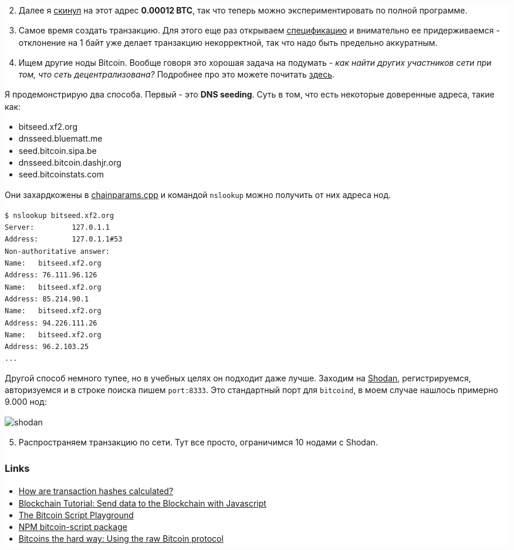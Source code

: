 
2. Далее я [скинул](https://blockchain.info/tx/60ee91bc1563e44866c66937b141e9ef4615a272fa9d764b9468c2a673c55e01) на этот адрес **0.00012 BTC**, так что теперь можно экспериментировать по полной программе.

3. Самое время создать транзакцию. Для этого еще раз открываем [спецификацию](https://en.bitcoin.it/wiki/Protocol_specification#tx) и внимательно ее придерживаемся - отклонение на 1 байт уже делает транзакцию некорректной, так что надо быть предельно аккуратным.

4. Ищем другие ноды Bitcoin. Вообще говоря это хорошая задача на подумать - *как найти других участников сети при том, что сеть децентрализована?* Подробнее про это можете почитать [здесь](http://bitcoin.stackexchange.com/questions/3536/how-do-bitcoin-clients-find-each-other). 

Я продемонстрирую два способа. Первый - это **DNS seeding**. Суть в том, что есть некоторые доверенные адреса, такие как:

- bitseed.xf2.org
- dnsseed.bluematt.me
- seed.bitcoin.sipa.be
- dnsseed.bitcoin.dashjr.org
- seed.bitcoinstats.com

Они захардкожены в [chainparams.cpp](https://github.com/bitcoin/bitcoin/blob/master/src/chainparams.cpp#L139) и командой `nslookup` можно получить от них адреса нод.

```bash
$ nslookup bitseed.xf2.org
Server:         127.0.1.1
Address:        127.0.1.1#53
Non-authoritative answer:
Name:   bitseed.xf2.org
Address: 76.111.96.126
Name:   bitseed.xf2.org
Address: 85.214.90.1
Name:   bitseed.xf2.org
Address: 94.226.111.26
Name:   bitseed.xf2.org
Address: 96.2.103.25
...
```

Другой способ немного тупее, но в учебных целях он подходит даже лучше. Заходим на [Shodan](shodan.io), регистрируемся, авторизуемся и в строке поиска пишем `port:8333`. Это стандартный порт для `bitcoind`, в моем случае нашлось примерно 9.000 нод:

![shodan](https://habrastorage.org/files/fb7/90e/2b8/fb790e2b891341909733064c9a232456.png) 

5. Распространяем транзакцию по сети. Тут все просто, ограничимся 10 нодами с Shodan.

### Links

- [How are transaction hashes calculated?](http://bitcoin.stackexchange.com/questions/2859/how-are-transaction-hashes-calculated)
- [Blockchain Tutorial: Send data to the Blockchain with Javascript](http://blockchainpie.com/blockchain-tutorial-bitcoin-message)
- [The Bitcoin Script Playground](http://www.crmarsh.com/script)
- [NPM bitcoin-script package](https://www.npmjs.com/package/bitcoin-script)
- [Bitcoins the hard way: Using the raw Bitcoin protocol
](http://www.righto.com/2014/02/bitcoins-hard-way-using-raw-bitcoin.html)
